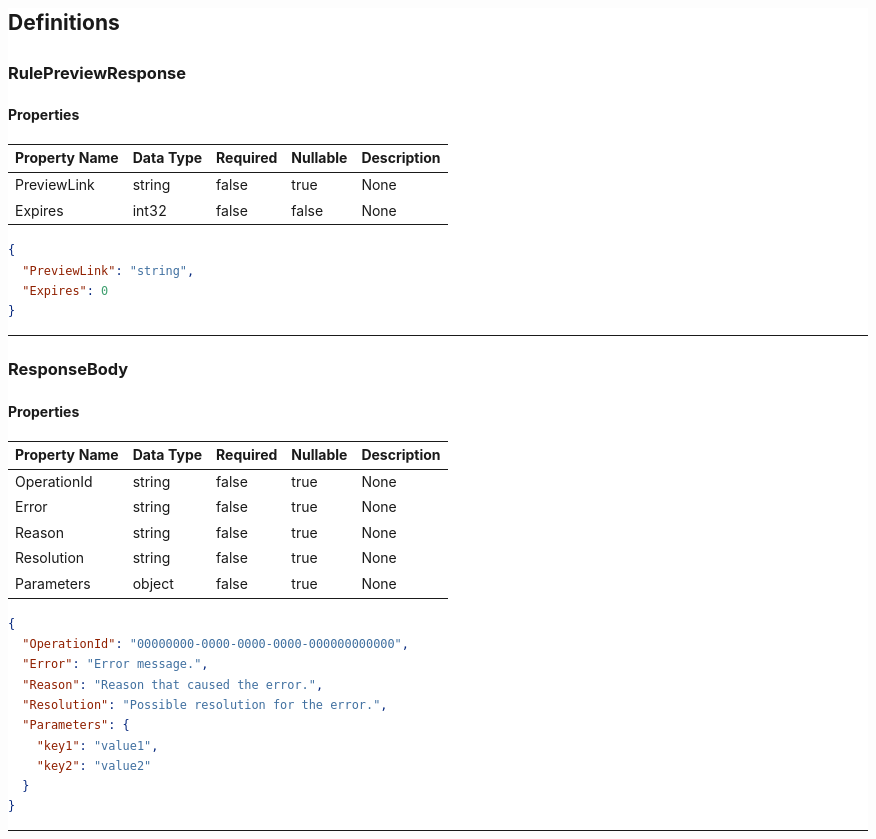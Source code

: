 ## Definitions

### RulePreviewResponse

<a id="schemarulepreviewresponse"></a>
<a id="schema_RulePreviewResponse"></a>
<a id="tocSrulepreviewresponse"></a>
<a id="tocsrulepreviewresponse"></a>

#### Properties

|Property Name|Data Type|Required|Nullable|Description|
|---|---|---|---|---|
|PreviewLink|string|false|true|None|
|Expires|int32|false|false|None|

```json
{
  "PreviewLink": "string",
  "Expires": 0
}

```

---

### ResponseBody

<a id="schemaresponsebody"></a>
<a id="schema_ResponseBody"></a>
<a id="tocSresponsebody"></a>
<a id="tocsresponsebody"></a>

#### Properties

|Property Name|Data Type|Required|Nullable|Description|
|---|---|---|---|---|
|OperationId|string|false|true|None|
|Error|string|false|true|None|
|Reason|string|false|true|None|
|Resolution|string|false|true|None|
|Parameters|object|false|true|None|

```json
{
  "OperationId": "00000000-0000-0000-0000-000000000000",
  "Error": "Error message.",
  "Reason": "Reason that caused the error.",
  "Resolution": "Possible resolution for the error.",
  "Parameters": {
    "key1": "value1",
    "key2": "value2"
  }
}

```

---